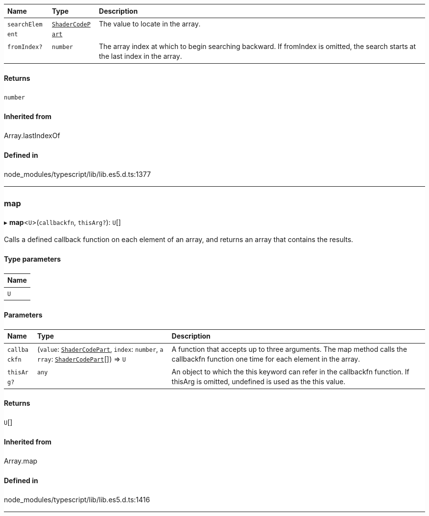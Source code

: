 | Name | Type | Description |
| :------ | :------ | :------ |
| `searchElement` | [`ShaderCodePart`](../modules/webgl_shader.md#shadercodepart) | The value to locate in the array. |
| `fromIndex?` | `number` | The array index at which to begin searching backward. If fromIndex is omitted, the search starts at the last index in the array. |

#### Returns

`number`

#### Inherited from

Array.lastIndexOf

#### Defined in

node_modules/typescript/lib/lib.es5.d.ts:1377

___

### map

▸ **map**<`U`\>(`callbackfn`, `thisArg?`): `U`[]

Calls a defined callback function on each element of an array, and returns an array that contains the results.

#### Type parameters

| Name |
| :------ |
| `U` |

#### Parameters

| Name | Type | Description |
| :------ | :------ | :------ |
| `callbackfn` | (`value`: [`ShaderCodePart`](../modules/webgl_shader.md#shadercodepart), `index`: `number`, `array`: [`ShaderCodePart`](../modules/webgl_shader.md#shadercodepart)[]) => `U` | A function that accepts up to three arguments. The map method calls the callbackfn function one time for each element in the array. |
| `thisArg?` | `any` | An object to which the this keyword can refer in the callbackfn function. If thisArg is omitted, undefined is used as the this value. |

#### Returns

`U`[]

#### Inherited from

Array.map

#### Defined in

node_modules/typescript/lib/lib.es5.d.ts:1416

___
